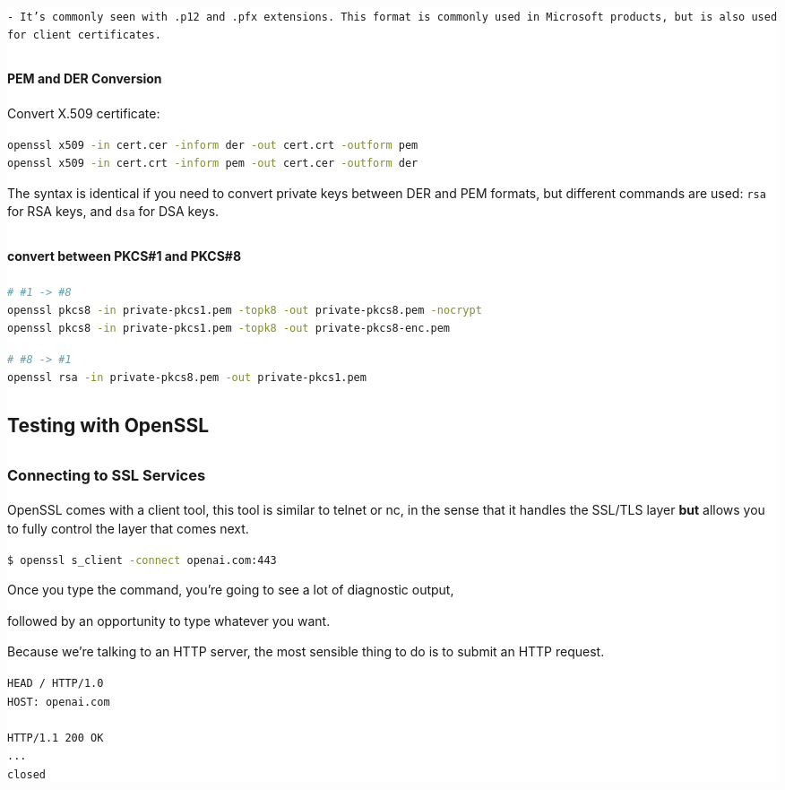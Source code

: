     - It’s commonly seen with .p12 and .pfx extensions. This format is commonly used in Microsoft products, but is also used for client certificates.


<h2 id="754014ce9cfa74c39214abce03284f0d"></h2>

#### PEM and DER Conversion

Convert X.509 certificate:

```bash
openssl x509 -in cert.cer -inform der -out cert.crt -outform pem
openssl x509 -in cert.crt -inform pem -out cert.cer -outform der
```

The syntax is identical if you need to convert private keys between DER and PEM formats, but different commands are used: `rsa` for RSA keys, and `dsa` for DSA keys.


<h2 id="e8759212e92e32d3654613a8bb64ccdb"></h2>

#### convert between PKCS#1 and PKCS#8

```bash
# #1 -> #8
openssl pkcs8 -in private-pkcs1.pem -topk8 -out private-pkcs8.pem -nocrypt
openssl pkcs8 -in private-pkcs1.pem -topk8 -out private-pkcs8-enc.pem
```
```bash
# #8 -> #1
openssl rsa -in private-pkcs8.pem -out private-pkcs1.pem
```


<h2 id="bd19a0b75e268da9a5fed8ddd347fe26"></h2>

## Testing with OpenSSL

<h2 id="0ee6bf1381cea193a44901bd6f6161d9"></h2>

### Connecting to SSL Services

OpenSSL comes with a client tool, this tool is similar to telnet or nc, in the sense that it handles the SSL/TLS layer **but** allows you to fully control the layer that comes next.

```bash
$ openssl s_client -connect openai.com:443
```

Once you type the command, you’re going to see a lot of diagnostic output,

followed by an opportunity to type whatever you want.

Because we’re talking to an HTTP server, the most sensible thing to do is to submit an HTTP request. 

```bash
HEAD / HTTP/1.0
HOST: openai.com

HTTP/1.1 200 OK
...
closed
```
